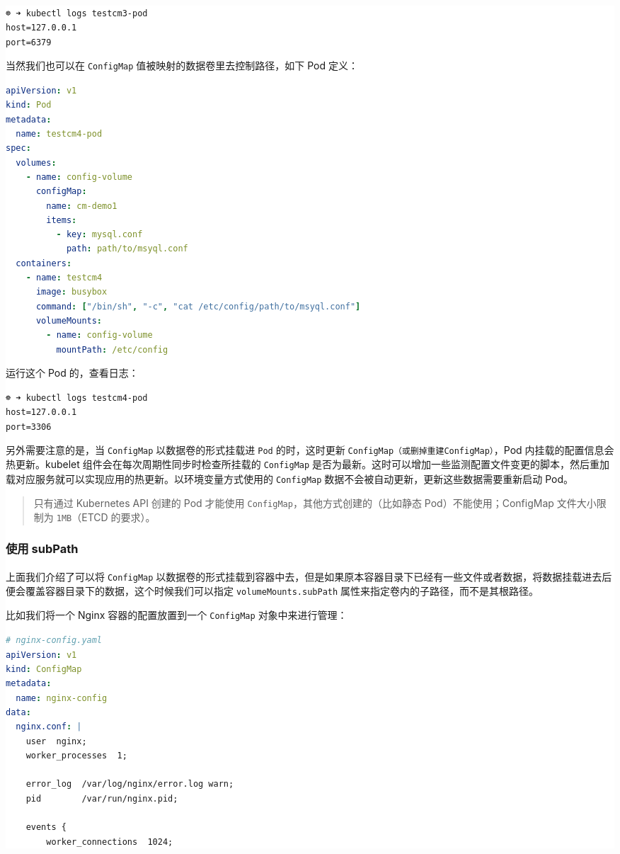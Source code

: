 ```shell
☸ ➜ kubectl logs testcm3-pod
host=127.0.0.1
port=6379
```

当然我们也可以在 `ConfigMap` 值被映射的数据卷里去控制路径，如下 Pod 定义：

```yaml
apiVersion: v1
kind: Pod
metadata:
  name: testcm4-pod
spec:
  volumes:
    - name: config-volume
      configMap:
        name: cm-demo1
        items:
          - key: mysql.conf
            path: path/to/msyql.conf
  containers:
    - name: testcm4
      image: busybox
      command: ["/bin/sh", "-c", "cat /etc/config/path/to/msyql.conf"]
      volumeMounts:
        - name: config-volume
          mountPath: /etc/config
```

运行这个 Pod 的，查看日志：

```shell
☸ ➜ kubectl logs testcm4-pod
host=127.0.0.1
port=3306
```

另外需要注意的是，当 `ConfigMap` 以数据卷的形式挂载进 `Pod` 的时，这时更新 `ConfigMap（或删掉重建ConfigMap）`，Pod 内挂载的配置信息会热更新。kubelet 组件会在每次周期性同步时检查所挂载的 `ConfigMap` 是否为最新。这时可以增加一些监测配置文件变更的脚本，然后重加载对应服务就可以实现应用的热更新。以环境变量方式使用的 `ConfigMap` 数据不会被自动更新，更新这些数据需要重新启动 Pod。

> 只有通过 Kubernetes API 创建的 Pod 才能使用 `ConfigMap`，其他方式创建的（比如静态 Pod）不能使用；ConfigMap 文件大小限制为 `1MB`（ETCD 的要求）。



### 使用 subPath

上面我们介绍了可以将 `ConfigMap` 以数据卷的形式挂载到容器中去，但是如果原本容器目录下已经有一些文件或者数据，将数据挂载进去后便会覆盖容器目录下的数据，这个时候我们可以指定 `volumeMounts.subPath` 属性来指定卷内的子路径，而不是其根路径。

比如我们将一个 Nginx 容器的配置放置到一个 `ConfigMap` 对象中来进行管理：

```yaml
# nginx-config.yaml
apiVersion: v1
kind: ConfigMap
metadata:
  name: nginx-config
data:
  nginx.conf: |
    user  nginx;
    worker_processes  1;

    error_log  /var/log/nginx/error.log warn;
    pid        /var/run/nginx.pid;

    events {
        worker_connections  1024;
```